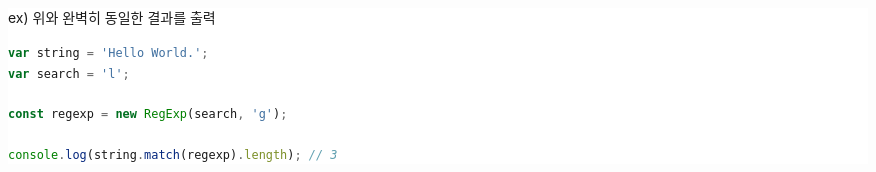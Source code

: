 
ex) 위와 완벽히 동일한 결과를 출력
```js
var string = 'Hello World.';
var search = 'l';

const regexp = new RegExp(search, 'g');

console.log(string.match(regexp).length); // 3
```






